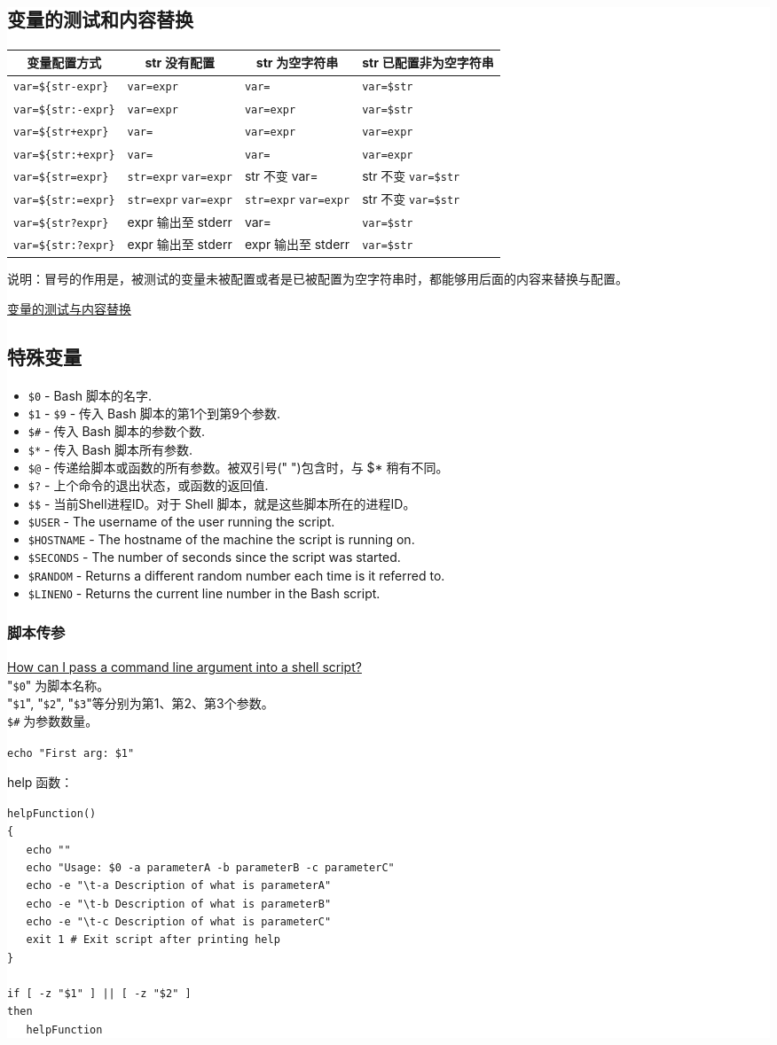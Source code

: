 ## 变量的测试和内容替换


|变量配置方式 	|	str 没有配置 |	str 为空字符串 |	str 已配置非为空字符串 |
|--|	--|	--| -- |
| `var=${str-expr}`	| `var=expr` |	`var=`	| `var=$str` |
| `var=${str:-expr}`| `var=expr` |	`var=expr` | 	`var=$str` |
| `var=${str+expr}` |	`var=` |	`var=expr` |	`var=expr` |
| `var=${str:+expr}` |	`var=` |	`var=` |	`var=expr` |
| `var=${str=expr}` |	`str=expr`  `var=expr` |	str 不变 var=	| str 不变 `var=$str` |
| `var=${str:=expr}` |	`str=expr` `var=expr` |	`str=expr` `var=expr`	| str 不变 `var=$str` |
| `var=${str?expr}` |	expr 输出至 stderr |	var= 				|	`var=$str` |
| `var=${str:?expr}` |	expr 输出至 stderr |	expr 输出至 stderr 	 |	`var=$str` |

说明：冒号的作用是，被测试的变量未被配置或者是已被配置为空字符串时，都能够用后面的内容来替换与配置。

[变量的测试与内容替换](http://cn.linux.vbird.org/linux_basic/0320bash.php)

## 特殊变量

+ `$0` - Bash 脚本的名字.
+ `$1` - `$9` - 传入 Bash 脚本的第1个到第9个参数.
+ `$#` - 传入 Bash 脚本的参数个数.
+ `$*` - 传入 Bash 脚本所有参数.
+ `$@` - 传递给脚本或函数的所有参数。被双引号(" ")包含时，与 $* 稍有不同。
+ `$?` - 上个命令的退出状态，或函数的返回值.
+ `$$` - 当前Shell进程ID。对于 Shell 脚本，就是这些脚本所在的进程ID。  
+ `$USER` - The username of the user running the script.
+ `$HOSTNAME` - The hostname of the machine the script is running on.
+ `$SECONDS` - The number of seconds since the script was started.
+ `$RANDOM` - Returns a different random number each time is it referred to.
+ `$LINENO` - Returns the current line number in the Bash script.

### 脚本传参

[How can I pass a command line argument into a shell script?](https://unix.stackexchange.com/a/31419)  
"`$0`" 为脚本名称。  
"`$1`", "`$2`", "`$3`"等分别为第1、第2、第3个参数。  
`$#` 为参数数量。  

```
echo "First arg: $1"
```

help 函数： 

```
helpFunction()
{
   echo ""
   echo "Usage: $0 -a parameterA -b parameterB -c parameterC"
   echo -e "\t-a Description of what is parameterA"
   echo -e "\t-b Description of what is parameterB"
   echo -e "\t-c Description of what is parameterC"
   exit 1 # Exit script after printing help
}

if [ -z "$1" ] || [ -z "$2" ]
then
   helpFunction
```